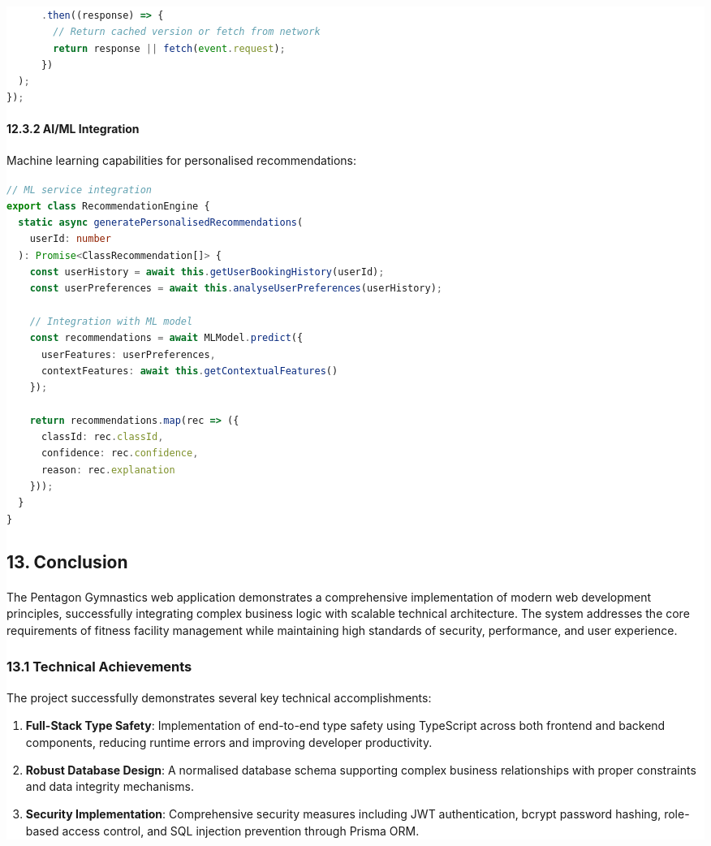 ```typescript
      .then((response) => {
        // Return cached version or fetch from network
        return response || fetch(event.request);
      })
  );
});
```

#### 12.3.2 AI/ML Integration
Machine learning capabilities for personalised recommendations:

```typescript
// ML service integration
export class RecommendationEngine {
  static async generatePersonalisedRecommendations(
    userId: number
  ): Promise<ClassRecommendation[]> {
    const userHistory = await this.getUserBookingHistory(userId);
    const userPreferences = await this.analyseUserPreferences(userHistory);
    
    // Integration with ML model
    const recommendations = await MLModel.predict({
      userFeatures: userPreferences,
      contextFeatures: await this.getContextualFeatures()
    });
    
    return recommendations.map(rec => ({
      classId: rec.classId,
      confidence: rec.confidence,
      reason: rec.explanation
    }));
  }
}
```

## 13. Conclusion

The Pentagon Gymnastics web application demonstrates a comprehensive implementation of modern web development principles, successfully integrating complex business logic with scalable technical architecture. The system addresses the core requirements of fitness facility management while maintaining high standards of security, performance, and user experience.

### 13.1 Technical Achievements

The project successfully demonstrates several key technical accomplishments:

1. **Full-Stack Type Safety**: Implementation of end-to-end type safety using TypeScript across both frontend and backend components, reducing runtime errors and improving developer productivity.

2. **Robust Database Design**: A normalised database schema supporting complex business relationships with proper constraints and data integrity mechanisms.

3. **Security Implementation**: Comprehensive security measures including JWT authentication, bcrypt password hashing, role-based access control, and SQL injection prevention through Prisma ORM.
